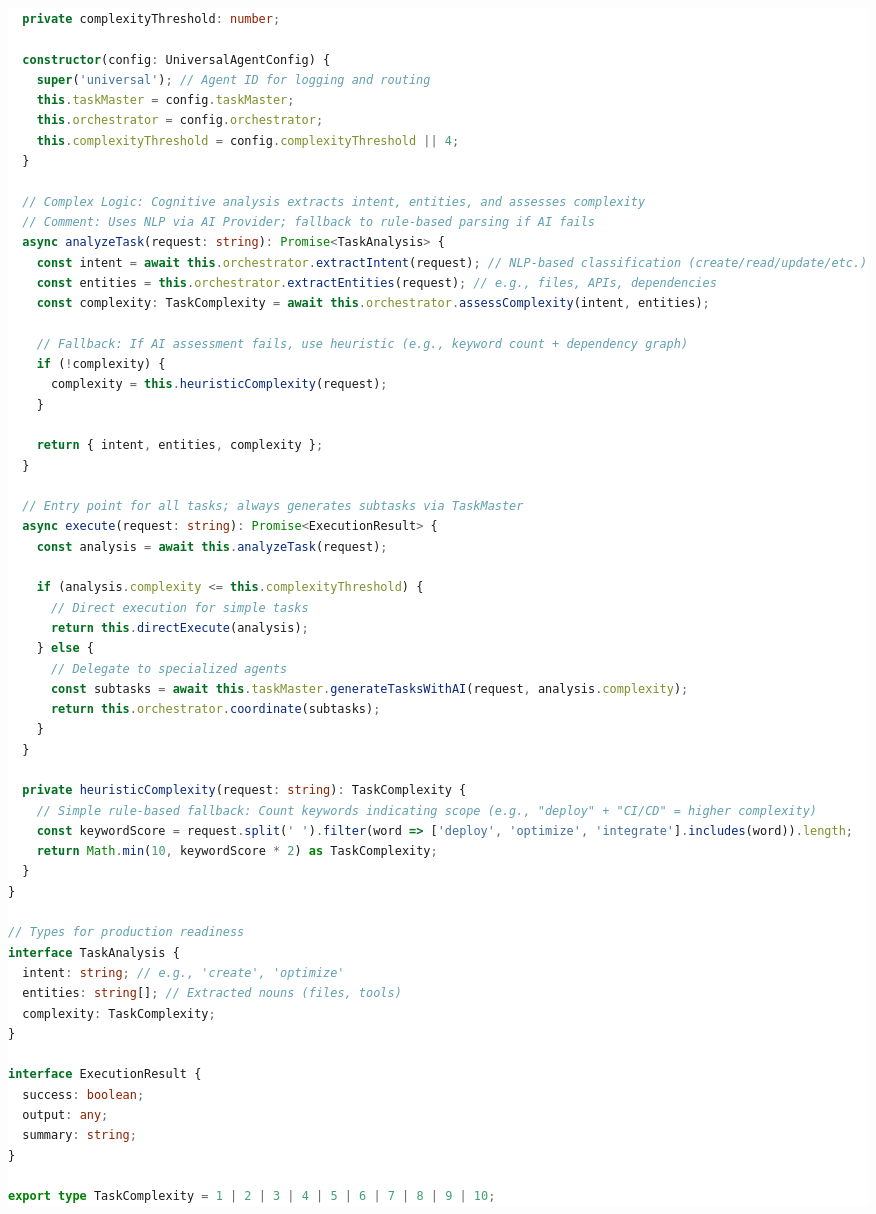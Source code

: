 ```typescript
  private complexityThreshold: number;

  constructor(config: UniversalAgentConfig) {
    super('universal'); // Agent ID for logging and routing
    this.taskMaster = config.taskMaster;
    this.orchestrator = config.orchestrator;
    this.complexityThreshold = config.complexityThreshold || 4;
  }

  // Complex Logic: Cognitive analysis extracts intent, entities, and assesses complexity
  // Comment: Uses NLP via AI Provider; fallback to rule-based parsing if AI fails
  async analyzeTask(request: string): Promise<TaskAnalysis> {
    const intent = await this.orchestrator.extractIntent(request); // NLP-based classification (create/read/update/etc.)
    const entities = this.orchestrator.extractEntities(request); // e.g., files, APIs, dependencies
    const complexity: TaskComplexity = await this.orchestrator.assessComplexity(intent, entities);
    
    // Fallback: If AI assessment fails, use heuristic (e.g., keyword count + dependency graph)
    if (!complexity) {
      complexity = this.heuristicComplexity(request);
    }
    
    return { intent, entities, complexity };
  }

  // Entry point for all tasks; always generates subtasks via TaskMaster
  async execute(request: string): Promise<ExecutionResult> {
    const analysis = await this.analyzeTask(request);
    
    if (analysis.complexity <= this.complexityThreshold) {
      // Direct execution for simple tasks
      return this.directExecute(analysis);
    } else {
      // Delegate to specialized agents
      const subtasks = await this.taskMaster.generateTasksWithAI(request, analysis.complexity);
      return this.orchestrator.coordinate(subtasks);
    }
  }

  private heuristicComplexity(request: string): TaskComplexity {
    // Simple rule-based fallback: Count keywords indicating scope (e.g., "deploy" + "CI/CD" = higher complexity)
    const keywordScore = request.split(' ').filter(word => ['deploy', 'optimize', 'integrate'].includes(word)).length;
    return Math.min(10, keywordScore * 2) as TaskComplexity;
  }
}

// Types for production readiness
interface TaskAnalysis {
  intent: string; // e.g., 'create', 'optimize'
  entities: string[]; // Extracted nouns (files, tools)
  complexity: TaskComplexity;
}

interface ExecutionResult {
  success: boolean;
  output: any;
  summary: string;
}

export type TaskComplexity = 1 | 2 | 3 | 4 | 5 | 6 | 7 | 8 | 9 | 10;
```